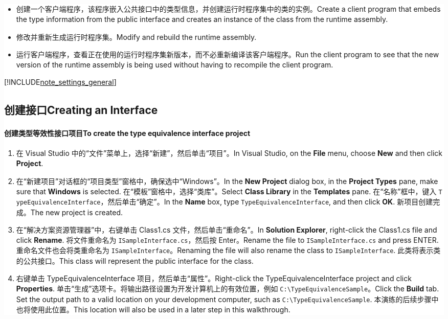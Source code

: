 - <span data-ttu-id="7bf66-129">创建一个客户端程序，该程序嵌入公共接口中的类型信息，并创建运行时程序集中的类的实例。</span><span class="sxs-lookup"><span data-stu-id="7bf66-129">Create a client program that embeds the type information from the public interface and creates an instance of the class from the runtime assembly.</span></span>

- <span data-ttu-id="7bf66-130">修改并重新生成运行时程序集。</span><span class="sxs-lookup"><span data-stu-id="7bf66-130">Modify and rebuild the runtime assembly.</span></span>

- <span data-ttu-id="7bf66-131">运行客户端程序，查看正在使用的运行时程序集新版本，而不必重新编译该客户端程序。</span><span class="sxs-lookup"><span data-stu-id="7bf66-131">Run the client program to see that the new version of the runtime assembly is being used without having to recompile the client program.</span></span>

[!INCLUDE[note_settings_general](~/includes/note-settings-general-md.md)]

## <a name="creating-an-interface"></a><span data-ttu-id="7bf66-132">创建接口</span><span class="sxs-lookup"><span data-stu-id="7bf66-132">Creating an Interface</span></span>

#### <a name="to-create-the-type-equivalence-interface-project"></a><span data-ttu-id="7bf66-133">创建类型等效性接口项目</span><span class="sxs-lookup"><span data-stu-id="7bf66-133">To create the type equivalence interface project</span></span>

1. <span data-ttu-id="7bf66-134">在 Visual Studio 中的“文件”菜单上，选择“新建”，然后单击“项目”。</span><span class="sxs-lookup"><span data-stu-id="7bf66-134">In Visual Studio, on the **File** menu, choose **New** and then click **Project**.</span></span>

2. <span data-ttu-id="7bf66-135">在“新建项目”对话框的“项目类型”窗格中，确保选中“Windows”。</span><span class="sxs-lookup"><span data-stu-id="7bf66-135">In the **New Project** dialog box, in the **Project Types** pane, make sure that **Windows** is selected.</span></span> <span data-ttu-id="7bf66-136">在“模板”窗格中，选择“类库”。</span><span class="sxs-lookup"><span data-stu-id="7bf66-136">Select **Class Library** in the **Templates** pane.</span></span> <span data-ttu-id="7bf66-137">在“名称”框中，键入 `TypeEquivalenceInterface`，然后单击“确定”。</span><span class="sxs-lookup"><span data-stu-id="7bf66-137">In the **Name** box, type `TypeEquivalenceInterface`, and then click **OK**.</span></span> <span data-ttu-id="7bf66-138">新项目创建完成。</span><span class="sxs-lookup"><span data-stu-id="7bf66-138">The new project is created.</span></span>

3. <span data-ttu-id="7bf66-139">在“解决方案资源管理器”中，右键单击 Class1.cs 文件，然后单击“重命名”。</span><span class="sxs-lookup"><span data-stu-id="7bf66-139">In **Solution Explorer**, right-click the Class1.cs file and click **Rename**.</span></span> <span data-ttu-id="7bf66-140">将文件重命名为 `ISampleInterface.cs`，然后按 Enter。</span><span class="sxs-lookup"><span data-stu-id="7bf66-140">Rename the file to `ISampleInterface.cs` and press ENTER.</span></span> <span data-ttu-id="7bf66-141">重命名文件也会将类重命名为 `ISampleInterface`。</span><span class="sxs-lookup"><span data-stu-id="7bf66-141">Renaming the file will also rename the class to `ISampleInterface`.</span></span> <span data-ttu-id="7bf66-142">此类将表示类的公共接口。</span><span class="sxs-lookup"><span data-stu-id="7bf66-142">This class will represent the public interface for the class.</span></span>

4. <span data-ttu-id="7bf66-143">右键单击 TypeEquivalenceInterface 项目，然后单击“属性”。</span><span class="sxs-lookup"><span data-stu-id="7bf66-143">Right-click the TypeEquivalenceInterface project and click **Properties**.</span></span> <span data-ttu-id="7bf66-144">单击“生成”选项卡。将输出路径设置为开发计算机上的有效位置，例如 `C:\TypeEquivalenceSample`。</span><span class="sxs-lookup"><span data-stu-id="7bf66-144">Click the **Build** tab. Set the output path to a valid location on your development computer, such as `C:\TypeEquivalenceSample`.</span></span> <span data-ttu-id="7bf66-145">本演练的后续步骤中也将使用此位置。</span><span class="sxs-lookup"><span data-stu-id="7bf66-145">This location will also be used in a later step in this walkthrough.</span></span>
